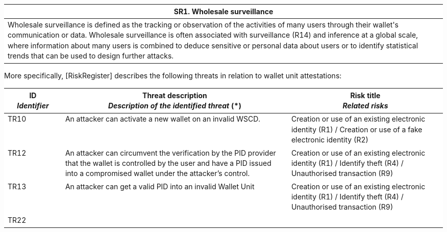 <table>
<colgroup>
<col style="width: 100%" />
</colgroup>
<thead>
<tr>
<th><strong>SR1. Wholesale surveillance</strong></th>
</tr>
</thead>
<tbody>
<tr>
<td>Wholesale surveillance is defined as the tracking or observation of
the activities of many users through their wallet's communication or
data. Wholesale surveillance is often associated with surveillance (R14)
and inference at a global scale, where information about many users is
combined to deduce sensitive or personal data about users or to identify
statistical trends that can be used to design further attacks.</td>
</tr>
</tbody>
</table>

More specifically, [RiskRegister] describes the following threats in relation to wallet unit attestations:

<table style="width:100%;">
<colgroup>
<col style="width: 13%" />
<col style="width: 51%" />
<col style="width: 35%" />
</colgroup>
<thead>
<tr>
<th><strong>ID<br />
</strong><em>Identifier</em></th>
<th><strong>Threat description<br />
</strong><em>Description of the identified threat</em> (*)</th>
<th><strong>Risk title<br />
</strong><em>Related risks</em></th>
</tr>
</thead>
<tbody>
<tr>
<td>TR10</td>
<td>An attacker can activate a new wallet on an invalid WSCD.</td>
<td>Creation or use of an existing electronic identity (R1) / Creation or use of a fake electronic identity (R2)
</td>
</tr>
<tr>
<td>TR12</td>
<td>An attacker can circumvent the verification by the PID provider that the wallet is controlled by the user and have a PID issued into a compromised wallet under the attacker’s control.</td>
<td>Creation or use of an existing electronic identity (R1) / Identify theft (R4) / Unauthorised transaction (R9)</td>
</tr>
<tr>
<td>TR13</td>
<td>
An attacker can get a valid PID into an invalid Wallet Unit</td>
<td>
Creation or use of an existing electronic identity (R1) / Identify theft (R4) / Unauthorised transaction (R9)</td>
</tr>
<td>TR22</td>